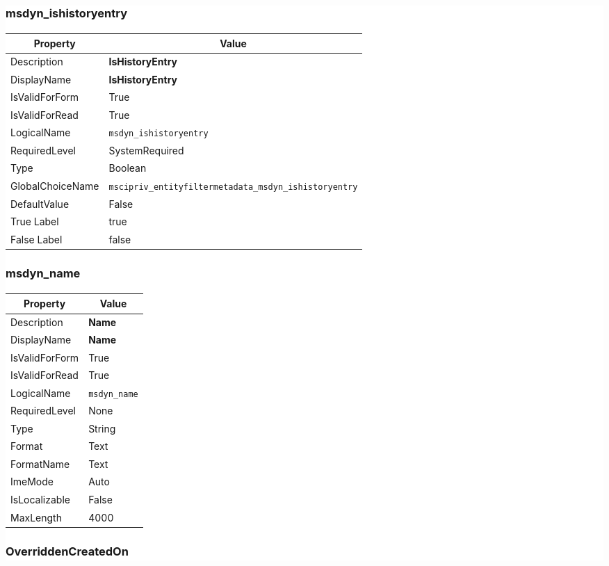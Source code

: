 ### <a name="BKMK_msdyn_ishistoryentry"></a> msdyn_ishistoryentry

|Property|Value|
|---|---|
|Description|**IsHistoryEntry**|
|DisplayName|**IsHistoryEntry**|
|IsValidForForm|True|
|IsValidForRead|True|
|LogicalName|`msdyn_ishistoryentry`|
|RequiredLevel|SystemRequired|
|Type|Boolean|
|GlobalChoiceName|`mscipriv_entityfiltermetadata_msdyn_ishistoryentry`|
|DefaultValue|False|
|True Label|true|
|False Label|false|

### <a name="BKMK_msdyn_name"></a> msdyn_name

|Property|Value|
|---|---|
|Description|**Name**|
|DisplayName|**Name**|
|IsValidForForm|True|
|IsValidForRead|True|
|LogicalName|`msdyn_name`|
|RequiredLevel|None|
|Type|String|
|Format|Text|
|FormatName|Text|
|ImeMode|Auto|
|IsLocalizable|False|
|MaxLength|4000|

### <a name="BKMK_OverriddenCreatedOn"></a> OverriddenCreatedOn
